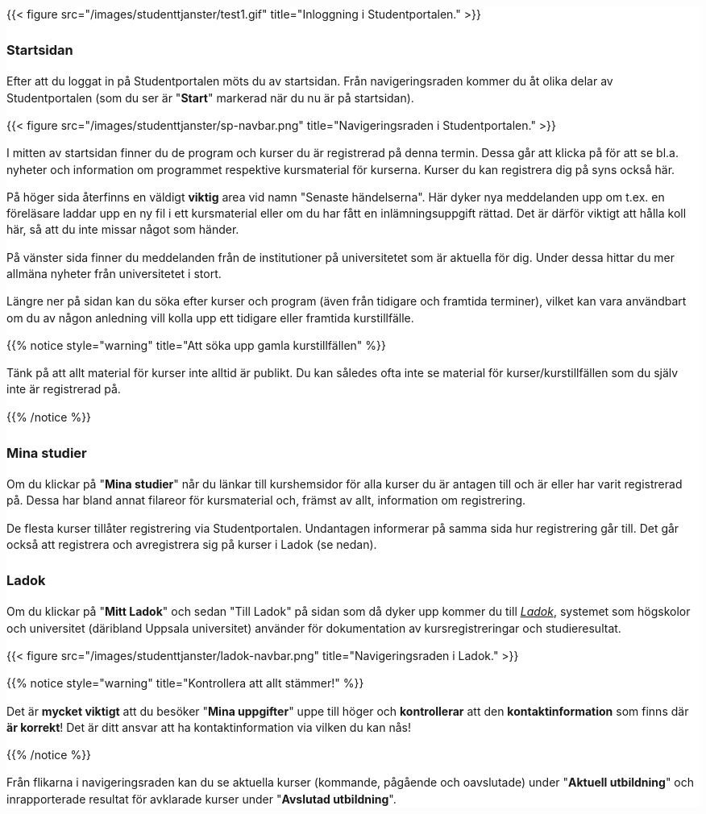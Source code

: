 {{< figure src="/images/studenttjanster/test1.gif" title="Inloggning i Studentportalen." >}}

### Startsidan
Efter att du loggat in på Studentportalen möts du av startsidan. Från navigeringsraden kommer du åt olika delar av Studentportalen (som du ser är "**Start**" markerad när du nu är på startsidan). 

{{< figure src="/images/studenttjanster/sp-navbar.png" title="Navigeringsraden i Studentportalen." >}}

I mitten av startsidan finner du de program och kurser du är registrerad på denna termin. Dessa går att klicka på för att se bl.a. nyheter och information om programmet respektive kursmaterial för kurserna. Kurser du kan registrera dig på syns också här. 

På höger sida återfinns en väldigt **viktig** area vid namn "Senaste händelserna". Här dyker nya meddelanden upp om t.ex. en föreläsare laddar upp en ny fil i ett kursmaterial eller om du har fått en inlämningsuppgift rättad. Det är därför viktigt att hålla koll här, så att du inte missar något som händer.

På vänster sida finner du meddelanden från de institutioner på universitetet som är aktuella för dig. Under dessa hittar du mer allmäna nyheter från universitetet i stort.

Längre ner på sidan kan du söka efter kurser och program (även från tidigare och framtida terminer), vilket kan vara användbart om du av någon anledning vill kolla upp ett tidigare eller framtida kurstillfälle.

{{% notice style="warning" title="Att söka upp gamla kurstillfällen" %}}

Tänk på att allt material för kurser inte alltid är publikt. Du kan således ofta inte se material för kurser/kurstillfällen som du själv inte är registrerad på.

{{% /notice %}}

### Mina studier
Om du klickar på "**Mina studier**" når du länkar till kurshemsidor för alla kurser du är antagen till och är eller har varit registrerad på. Dessa har bland annat filareor för
kursmaterial och, främst av allt, information om registrering.

De flesta kurser tillåter registrering via Studentportalen. Undantagen
informerar på samma sida hur registrering går till. Det går också att registrera och avregistrera sig på kurser i Ladok (se nedan).

### Ladok
Om du klickar på "**Mitt Ladok**" och sedan "Till Ladok" på sidan som då dyker upp kommer du till [*Ladok*](https://www.student.ladok.se/), systemet som högskolor och universitet (däribland Uppsala universitet) använder för dokumentation av kursregistreringar och studieresultat. 

{{< figure src="/images/studenttjanster/ladok-navbar.png" title="Navigeringsraden i Ladok." >}}

{{% notice style="warning" title="Kontrollera att allt stämmer!" %}}

Det är **mycket viktigt** att du besöker "**Mina uppgifter**" uppe till höger och **kontrollerar** att den **kontaktinformation** som finns där **är korrekt**! Det är ditt ansvar att ha kontaktinformation via vilken du kan nås!

{{% /notice %}}

Från flikarna i navigeringsraden kan du se aktuella kurser (kommande, pågående och oavslutade) under "**Aktuell utbildning**" och inrapporterade resultat för avklarade kurser under "**Avslutad utbildning**". 
